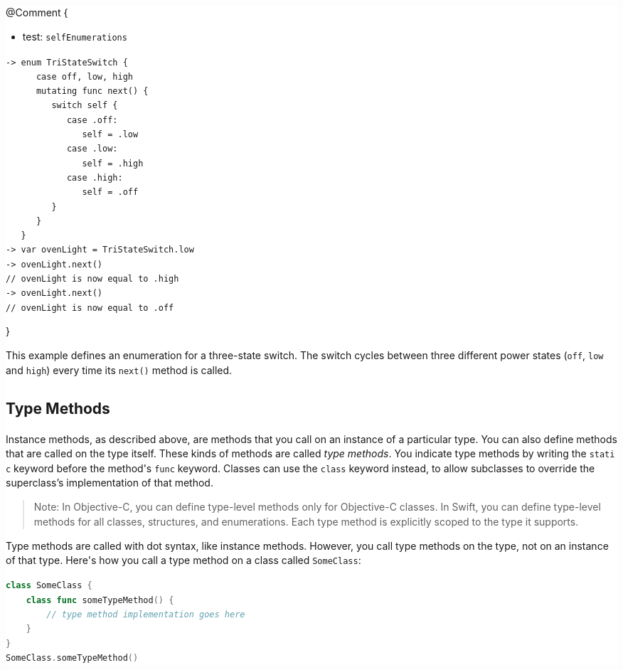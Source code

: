
@Comment {
  - test: `selfEnumerations`
  
  ```swifttest
  -> enum TriStateSwitch {
        case off, low, high
        mutating func next() {
           switch self {
              case .off:
                 self = .low
              case .low:
                 self = .high
              case .high:
                 self = .off
           }
        }
     }
  -> var ovenLight = TriStateSwitch.low
  -> ovenLight.next()
  // ovenLight is now equal to .high
  -> ovenLight.next()
  // ovenLight is now equal to .off
  ```
}

This example defines an enumeration for a three-state switch.
The switch cycles between three different power states
(`off`, `low` and `high`)
every time its `next()` method is called.

## Type Methods

Instance methods, as described above,
are methods that you call on an instance of a particular type.
You can also define methods that are called on the type itself.
These kinds of methods are called *type methods*.
You indicate type methods by writing
the `static` keyword before the method's `func` keyword.
Classes can use the `class` keyword instead,
to allow subclasses to override the superclass’s implementation of that method.

> Note: In Objective-C, you can define type-level methods only for Objective-C classes.
> In Swift, you can define type-level methods for all classes, structures, and enumerations.
> Each type method is explicitly scoped to the type it supports.

Type methods are called with dot syntax, like instance methods.
However, you call type methods on the type, not on an instance of that type.
Here's how you call a type method on a class called `SomeClass`:

```swift
class SomeClass {
    class func someTypeMethod() {
        // type method implementation goes here
    }
}
SomeClass.someTypeMethod()
```

